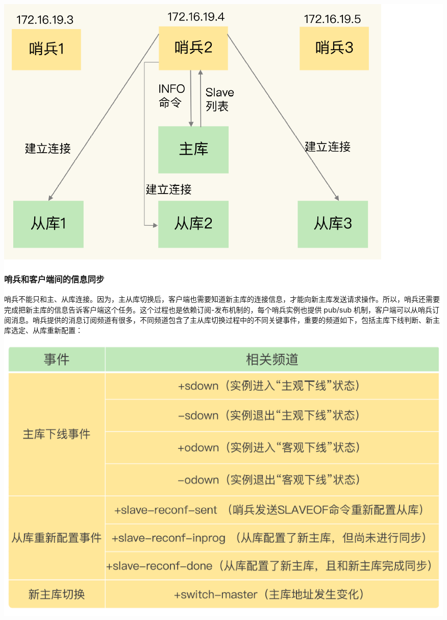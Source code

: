 ![QQ图片20220905230634](QQ图片20220905230634.png)

### 哨兵和客户端间的信息同步

哨兵不能只和主、从库连接。因为，主从库切换后，客户端也需要知道新主库的连接信息，才能向新主库发送请求操作。所以，哨兵还需要完成把新主库的信息告诉客户端这个任务。这个过程也是依赖订阅-发布机制的，每个哨兵实例也提供 pub/sub 机制，客户端可以从哨兵订阅消息。哨兵提供的消息订阅频道有很多，不同频道包含了主从库切换过程中的不同关键事件，重要的频道如下，包括主库下线判断、新主库选定、从库重新配置：

![QQ图片20220905230902](QQ图片20220905230902.png)
